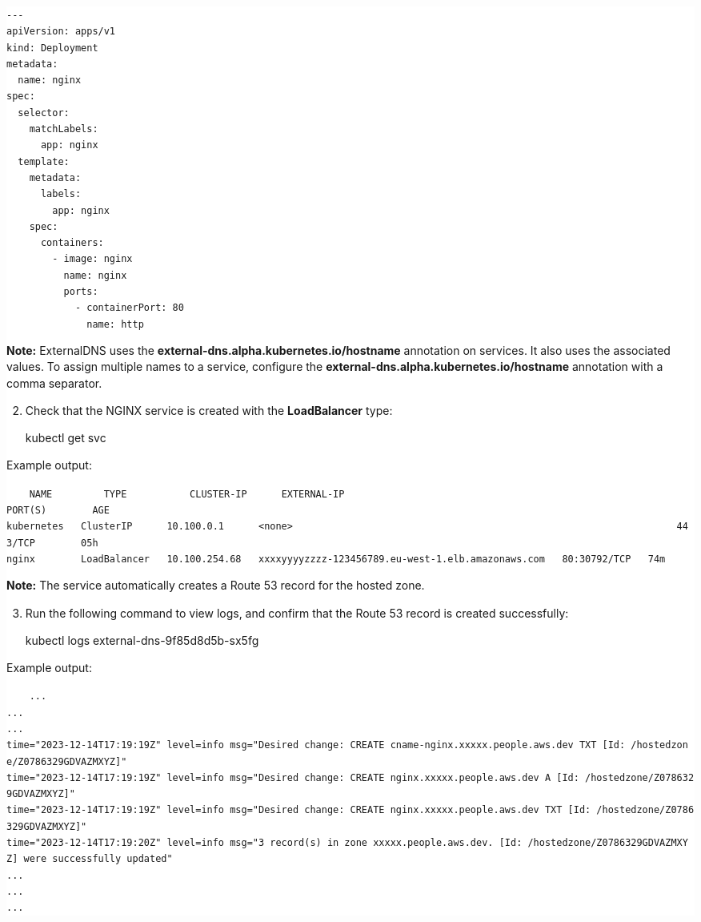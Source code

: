     ---
    apiVersion: apps/v1
    kind: Deployment
    metadata:
      name: nginx
    spec:
      selector:
        matchLabels:
          app: nginx
      template:
        metadata:
          labels:
            app: nginx
        spec:
          containers:
            - image: nginx
              name: nginx
              ports:
                - containerPort: 80
                  name: http

**Note:** ExternalDNS uses the **external-dns.alpha.kubernetes.io/hostname** annotation on services. It also uses the associated values. To assign multiple names to a service, configure the **external-dns.alpha.kubernetes.io/hostname** annotation with a comma separator.

  2. Check that the NGINX service is created with the **LoadBalancer** type:
    
        kubectl get svc

Example output:
    
        NAME         TYPE           CLUSTER-IP      EXTERNAL-IP                                                              PORT(S)        AGE
    kubernetes   ClusterIP      10.100.0.1      <none>                                                                   443/TCP        05h
    nginx        LoadBalancer   10.100.254.68   xxxxyyyyzzzz-123456789.eu-west-1.elb.amazonaws.com   80:30792/TCP   74m
    

**Note:** The service automatically creates a Route 53 record for the hosted zone.

  3. Run the following command to view logs, and confirm that the Route 53 record is created successfully:
    
        kubectl logs external-dns-9f85d8d5b-sx5fg

Example output:
    
        ...
    ...
    ...
    time="2023-12-14T17:19:19Z" level=info msg="Desired change: CREATE cname-nginx.xxxxx.people.aws.dev TXT [Id: /hostedzone/Z0786329GDVAZMXYZ]"
    time="2023-12-14T17:19:19Z" level=info msg="Desired change: CREATE nginx.xxxxx.people.aws.dev A [Id: /hostedzone/Z0786329GDVAZMXYZ]"
    time="2023-12-14T17:19:19Z" level=info msg="Desired change: CREATE nginx.xxxxx.people.aws.dev TXT [Id: /hostedzone/Z0786329GDVAZMXYZ]"
    time="2023-12-14T17:19:20Z" level=info msg="3 record(s) in zone xxxxx.people.aws.dev. [Id: /hostedzone/Z0786329GDVAZMXYZ] were successfully updated"
    ...
    ...
    ...
